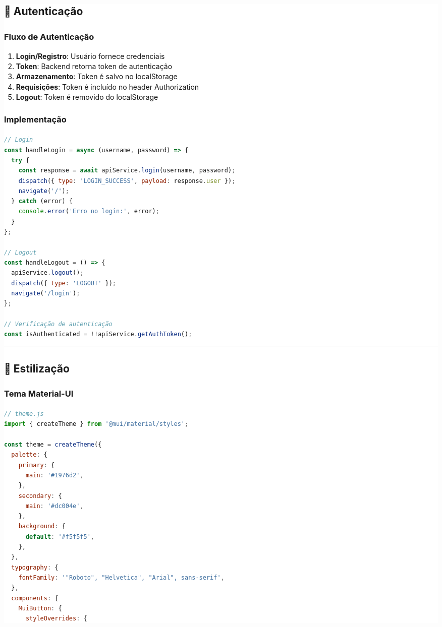
## 🔐 Autenticação

### Fluxo de Autenticação

1. **Login/Registro**: Usuário fornece credenciais
2. **Token**: Backend retorna token de autenticação
3. **Armazenamento**: Token é salvo no localStorage
4. **Requisições**: Token é incluído no header Authorization
5. **Logout**: Token é removido do localStorage

### Implementação

```javascript
// Login
const handleLogin = async (username, password) => {
  try {
    const response = await apiService.login(username, password);
    dispatch({ type: 'LOGIN_SUCCESS', payload: response.user });
    navigate('/');
  } catch (error) {
    console.error('Erro no login:', error);
  }
};

// Logout
const handleLogout = () => {
  apiService.logout();
  dispatch({ type: 'LOGOUT' });
  navigate('/login');
};

// Verificação de autenticação
const isAuthenticated = !!apiService.getAuthToken();
```

---

## 🎨 Estilização

### Tema Material-UI

```javascript
// theme.js
import { createTheme } from '@mui/material/styles';

const theme = createTheme({
  palette: {
    primary: {
      main: '#1976d2',
    },
    secondary: {
      main: '#dc004e',
    },
    background: {
      default: '#f5f5f5',
    },
  },
  typography: {
    fontFamily: '"Roboto", "Helvetica", "Arial", sans-serif',
  },
  components: {
    MuiButton: {
      styleOverrides: {
```